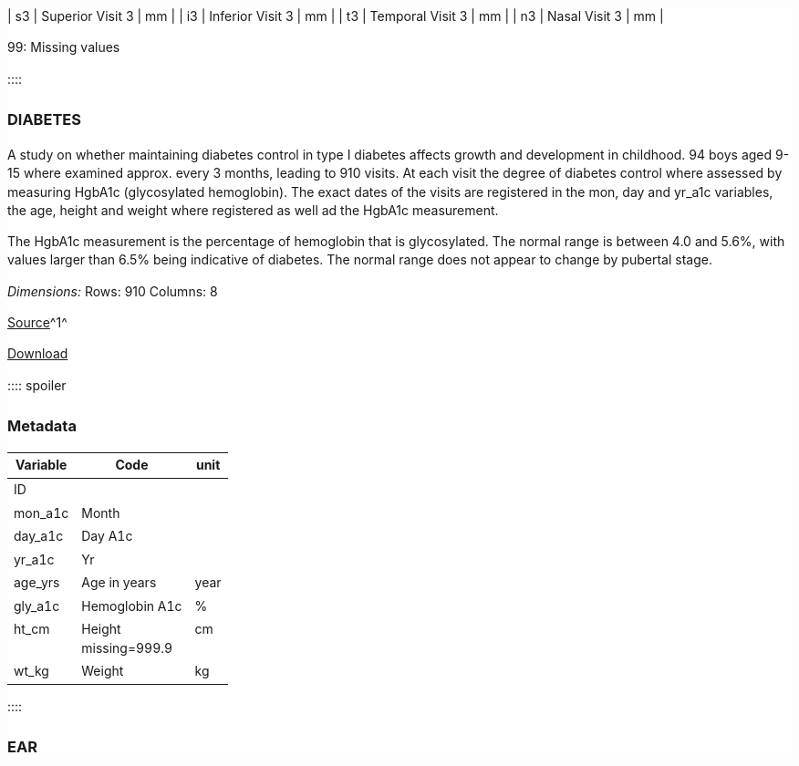 |  s3      |  Superior Visit 3                     | mm |
|  i3      |  Inferior Visit 3                     | mm |
|  t3      |  Temporal Visit 3                     | mm |
|  n3      |  Nasal Visit 3                        | mm |

99: Missing values

::::

### DIABETES

A study on whether maintaining diabetes control in type I diabetes affects growth
and development in childhood. 94 boys aged 9-15 where examined approx. every 
3 months, leading to 910 visits. At each visit the degree of diabetes control 
where assessed by measuring HgbA1c (glycosylated hemoglobin). The exact dates 
of the visits are registered in the mon, day and yr_a1c variables, the age, 
height and weight where registered as well ad the HgbA1c measurement.

The HgbA1c measurement is the percentage of hemoglobin that is glycosylated.
The normal range is between 4.0 and 5.6%, with values larger than 6.5% being
indicative of diabetes. The normal range does not appear to change by pubertal stage.

_Dimensions:_ Rows: 910 Columns: 8     

[Source](data.md#rosner_1)^1^

[Download](https://raw.githubusercontent.com/KUBDatalab/R-toolbox/main/episodes/data/DIABETES.csv)

:::: spoiler
### Metadata

|Variable  |  Code                          | unit |
|----------|--------------------------------|------|
|ID        |                                |      |
|mon_a1c   |  Month                         |      |
|day_a1c   |  Day A1c                       |      |
|yr_a1c    |  Yr                            |      |
|age_yrs   |  Age in years                  | year |
|gly_a1c   |  Hemoglobin A1c                |  %   |
|ht_cm     |  Height <br>  missing=999.9    | cm   |
|wt_kg     |  Weight                        | kg   |

::::

### EAR

